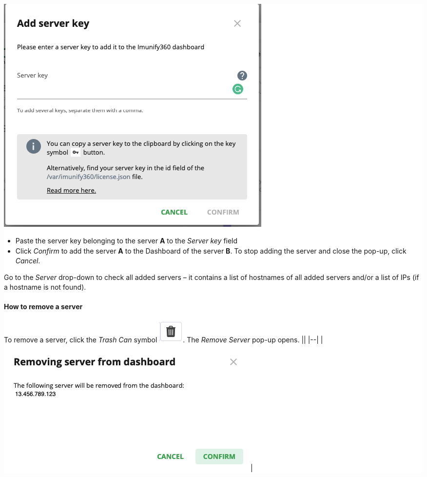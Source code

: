   ![](/images/add_server_key.png)

   * Paste the server key belonging to the server **A** to the <span class="notranslate">_Server key_</span> field
   * Click <span class="notranslate">_Confirm_</span> to add the server **A** to the <span class="notranslate">Dashboard</span> of the server **B**. To stop adding the server and close the pop-up, click <span class="notranslate">_Cancel_</span>.
  
Go to the <span class="notranslate">_Server_</span> drop-down to check all added servers – it contains a list of hostnames of all added servers and/or a list of IPs (if a hostname is not found).

#### **How to remove a server**

To remove a server, click the <span class="notranslate">_Trash Can_</span> symbol ![](/images/remove_server.png). The <span class="notranslate">_Remove Server_</span> pop-up opens.
||
|--|
|![](/images/remove_server_popup.png)|
